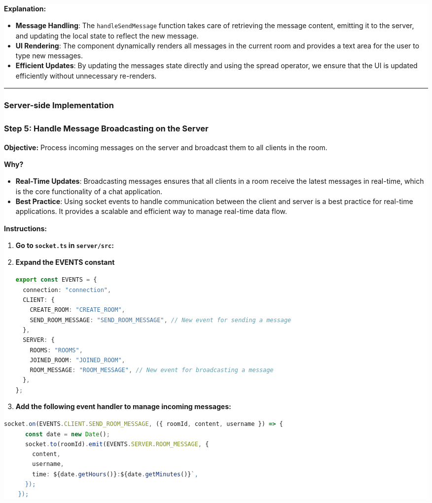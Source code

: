 **Explanation:**

-   **Message Handling**: The `handleSendMessage` function takes care of retrieving the message content, emitting it to the server, and updating the local state to reflect the new message.
-   **UI Rendering**: The component dynamically renders all messages in the current room and provides a text area for the user to type new messages.
-   **Efficient Updates**: By updating the messages state directly and using the spread operator, we ensure that the UI is updated efficiently without unnecessary re-renders.

* * * * *

### **Server-side Implementation**

### **Step 5: Handle Message Broadcasting on the Server**

**Objective:** Process incoming messages on the server and broadcast them to all clients in the room.

**Why?**

-   **Real-Time Updates**: Broadcasting messages ensures that all clients in a room receive the latest messages in real-time, which is the core functionality of a chat application.
-   **Best Practice**: Using socket events to handle communication between the client and server is a best practice for real-time applications. It provides a scalable and efficient way to manage real-time data flow.

**Instructions:**

1.  **Go to `socket.ts` in `server/src`:**
2.  **Expand the EVENTS constant**
    ```typescript
    export const EVENTS = {
      connection: "connection",
      CLIENT: {
        CREATE_ROOM: "CREATE_ROOM",
        SEND_ROOM_MESSAGE: "SEND_ROOM_MESSAGE", // New event for sending a message
      },
      SERVER: {
        ROOMS: "ROOMS",
        JOINED_ROOM: "JOINED_ROOM",
        ROOM_MESSAGE: "ROOM_MESSAGE", // New event for broadcasting a message
      },
    };
    ```

3.  **Add the following event handler to manage incoming messages:**

```typescript
socket.on(EVENTS.CLIENT.SEND_ROOM_MESSAGE, ({ roomId, content, username }) => {
      const date = new Date();
      socket.to(roomId).emit(EVENTS.SERVER.ROOM_MESSAGE, {
        content,
        username,
        time: ${date.getHours()}:${date.getMinutes()}`,
      });
    });
```
